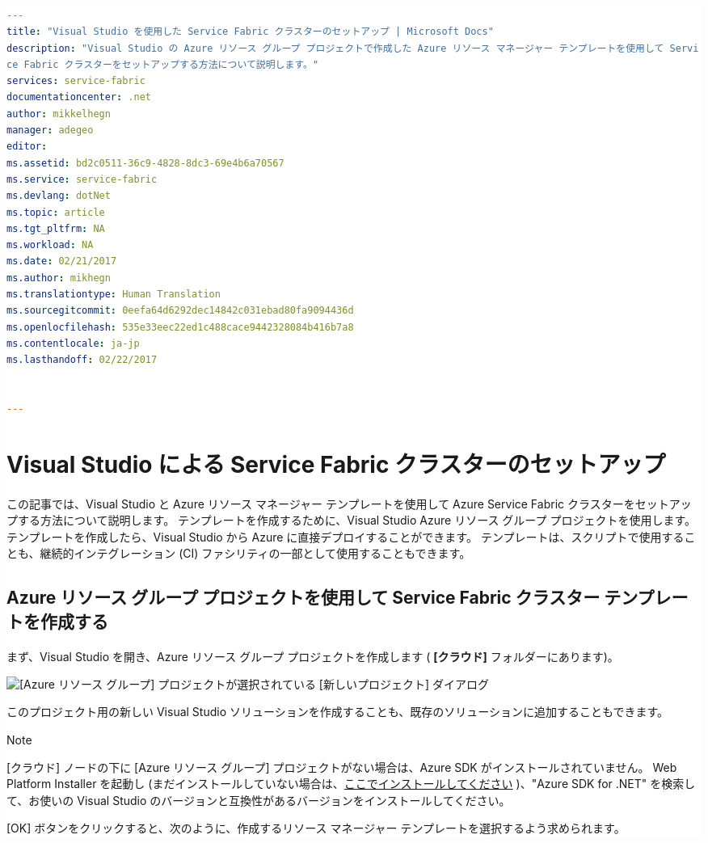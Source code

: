 ```yaml
---
title: "Visual Studio を使用した Service Fabric クラスターのセットアップ | Microsoft Docs"
description: "Visual Studio の Azure リソース グループ プロジェクトで作成した Azure リソース マネージャー テンプレートを使用して Service Fabric クラスターをセットアップする方法について説明します。"
services: service-fabric
documentationcenter: .net
author: mikkelhegn
manager: adegeo
editor: 
ms.assetid: bd2c0511-36c9-4828-8dc3-69e4b6a70567
ms.service: service-fabric
ms.devlang: dotNet
ms.topic: article
ms.tgt_pltfrm: NA
ms.workload: NA
ms.date: 02/21/2017
ms.author: mikhegn
ms.translationtype: Human Translation
ms.sourcegitcommit: 0eefa64d6292dec14842c031ebad80fa9094436d
ms.openlocfilehash: 535e33eec22ed1c488cace9442328084b416b7a8
ms.contentlocale: ja-jp
ms.lasthandoff: 02/22/2017


---
```

# <a name="set-up-a-service-fabric-cluster-by-using-visual-studio"></a>Visual Studio による Service Fabric クラスターのセットアップ
この記事では、Visual Studio と Azure リソース マネージャー テンプレートを使用して Azure Service Fabric クラスターをセットアップする方法について説明します。 テンプレートを作成するために、Visual Studio Azure リソース グループ プロジェクトを使用します。 テンプレートを作成したら、Visual Studio から Azure に直接デプロイすることができます。 テンプレートは、スクリプトで使用することも、継続的インテグレーション (CI) ファシリティの一部として使用することもできます。

## <a name="create-a-service-fabric-cluster-template-by-using-an-azure-resource-group-project"></a>Azure リソース グループ プロジェクトを使用して Service Fabric クラスター テンプレートを作成する
まず、Visual Studio を開き、Azure リソース グループ プロジェクトを作成します ( **[クラウド]** フォルダーにあります)。

![[Azure リソース グループ] プロジェクトが選択されている [新しいプロジェクト] ダイアログ][1]

このプロジェクト用の新しい Visual Studio ソリューションを作成することも、既存のソリューションに追加することもできます。

> [!NOTE]
> [クラウド] ノードの下に [Azure リソース グループ] プロジェクトがない場合は、Azure SDK がインストールされていません。 Web Platform Installer を起動し (まだインストールしていない場合は、[ここでインストールしてください](http://www.microsoft.com/web/downloads/platform.aspx) )、"Azure SDK for .NET" を検索して、お使いの Visual Studio のバージョンと互換性があるバージョンをインストールしてください。
> 
> 

[OK] ボタンをクリックすると、次のように、作成するリソース マネージャー テンプレートを選択するよう求められます。


[1]: ./media/service-fabric-cluster-creation-via-visual-studio/azure-resource-group-project-creation.png
[2]: ./media/service-fabric-cluster-creation-via-visual-studio/selecting-azure-template.png
[3]: ./media/service-fabric-cluster-creation-via-visual-studio/deploy-to-azure.png